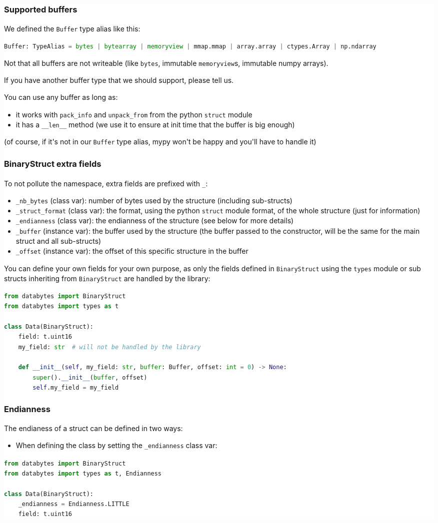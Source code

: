 ### Supported buffers

We defined the `Buffer` type alias like this:

```python
Buffer: TypeAlias = bytes | bytearray | memoryview | mmap.mmap | array.array | ctypes.Array | np.ndarray
```

Not that all buffers are not writeable (like `bytes`, immutable `memoryview`s, immutable numpy arrays).

If you have another buffer type that we should support, please tell us.

You can use any buffer as long as:
- it works with `pack_info` and `unpack_from` from the python `struct` module
- it has a `__len__` method (we use it to ensure at init time that the buffer is big enough)

(of course, if it's not in our `Buffer` type alias, mypy won't be happy and you'll have to handle it)

### BinaryStruct extra fields

To not pollute the namespace, extra fields are prefixed with `_`:

- `_nb_bytes` (class var): number of bytes used by the structure (including sub-structs)
- `_struct_format` (class var): the format, using the python `struct` module format, of the whole structure (just for information)
- `_endianness` (class var): the endianness of the structure (see below for more details)
- `_buffer` (instance var): the buffer used by the structure (the buffer passed to the constructor, will be the same for the main struct and all sub-structs)
- `_offset` (instance var): the offset of this specific structure in the buffer

You can define your own fields for your own purpose, as only the fields defined in `BinaryStruct` using the `types` module or sub structs inheriting from `BinaryStruct` are handled by the library:

```python
from databytes import BinaryStruct
from databytes import types as t

class Data(BinaryStruct):
    field: t.uint16
    my_field: str  # will not be handled by the library

    def __init__(self, my_field: str, buffer: Buffer, offset: int = 0) -> None:
        super().__init__(buffer, offset)
        self.my_field = my_field
```

### Endianness

The endianess of a struct can be defined in two ways:

- When defining the class by setting the `_endianness` class var:

```python
from databytes import BinaryStruct
from databytes import types as t, Endianness

class Data(BinaryStruct):
    _endianness = Endianness.LITTLE
    field: t.uint16
```
